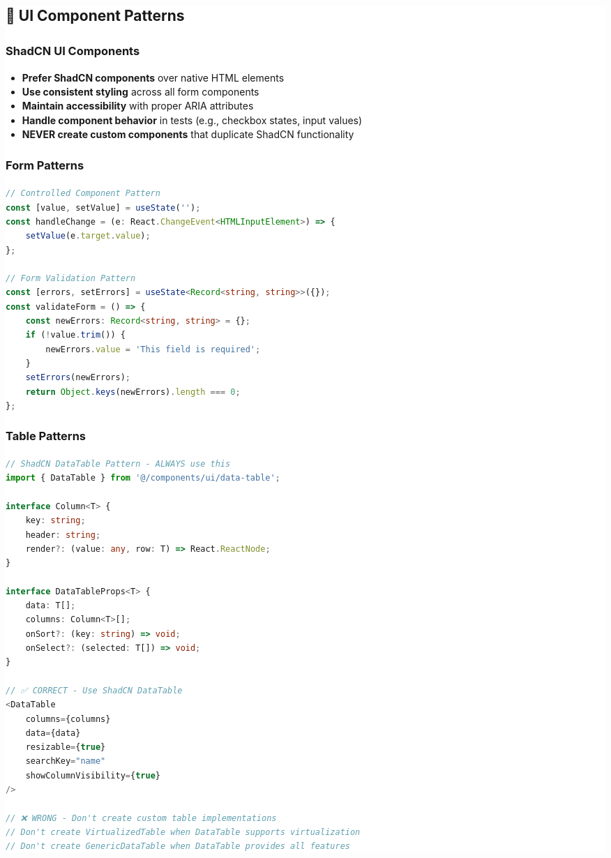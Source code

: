 ## 🎨 UI Component Patterns

### ShadCN UI Components
- **Prefer ShadCN components** over native HTML elements
- **Use consistent styling** across all form components
- **Maintain accessibility** with proper ARIA attributes
- **Handle component behavior** in tests (e.g., checkbox states, input values)
- **NEVER create custom components** that duplicate ShadCN functionality

### Form Patterns
```typescript
// Controlled Component Pattern
const [value, setValue] = useState('');
const handleChange = (e: React.ChangeEvent<HTMLInputElement>) => {
    setValue(e.target.value);
};

// Form Validation Pattern
const [errors, setErrors] = useState<Record<string, string>>({});
const validateForm = () => {
    const newErrors: Record<string, string> = {};
    if (!value.trim()) {
        newErrors.value = 'This field is required';
    }
    setErrors(newErrors);
    return Object.keys(newErrors).length === 0;
};
```

### Table Patterns
```typescript
// ShadCN DataTable Pattern - ALWAYS use this
import { DataTable } from '@/components/ui/data-table';

interface Column<T> {
    key: string;
    header: string;
    render?: (value: any, row: T) => React.ReactNode;
}

interface DataTableProps<T> {
    data: T[];
    columns: Column<T>[];
    onSort?: (key: string) => void;
    onSelect?: (selected: T[]) => void;
}

// ✅ CORRECT - Use ShadCN DataTable
<DataTable 
    columns={columns} 
    data={data} 
    resizable={true}
    searchKey="name"
    showColumnVisibility={true}
/>

// ❌ WRONG - Don't create custom table implementations
// Don't create VirtualizedTable when DataTable supports virtualization
// Don't create GenericDataTable when DataTable provides all features
```
